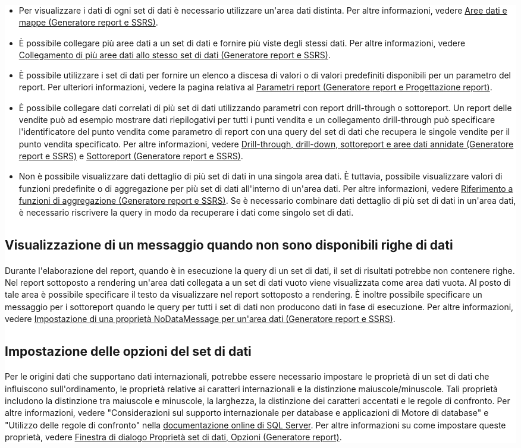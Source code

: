 -   Per visualizzare i dati di ogni set di dati è necessario utilizzare un'area dati distinta. Per altre informazioni, vedere [Aree dati e mappe &#40;Generatore report e SSRS&#41;](../../reporting-services/report-design/data-regions-and-maps-report-builder-and-ssrs.md).  
  
-   È possibile collegare più aree dati a un set di dati e fornire più viste degli stessi dati. Per altre informazioni, vedere [Collegamento di più aree dati allo stesso set di dati &#40;Generatore report e SSRS&#41;](../../reporting-services/report-design/linking-multiple-data-regions-to-the-same-dataset-report-builder-and-ssrs.md).  
  
-   È possibile utilizzare i set di dati per fornire un elenco a discesa di valori o di valori predefiniti disponibili per un parametro del report. Per ulteriori informazioni, vedere la pagina relativa al [Parametri report &#40;Generatore report e Progettazione report&#41;](../../reporting-services/report-design/report-parameters-report-builder-and-report-designer.md).  
  
-   È possibile collegare dati correlati di più set di dati utilizzando parametri con report drill-through o sottoreport. Un report delle vendite può ad esempio mostrare dati riepilogativi per tutti i punti vendita e un collegamento drill-through può specificare l'identificatore del punto vendita come parametro di report con una query del set di dati che recupera le singole vendite per il punto vendita specificato. Per altre informazioni, vedere [Drill-through, drill-down, sottoreport e aree dati annidate &#40;Generatore report e SSRS&#41;](../../reporting-services/report-design/drillthrough-drilldown-subreports-and-nested-data-regions.md) e [Sottoreport &#40;Generatore report e SSRS&#41;](../../reporting-services/report-design/subreports-report-builder-and-ssrs.md).  
  
-   Non è possibile visualizzare dati dettaglio di più set di dati in una singola area dati. È tuttavia, possibile visualizzare valori di funzioni predefinite o di aggregazione per più set di dati all'interno di un'area dati. Per altre informazioni, vedere [Riferimento a funzioni di aggregazione &#40;Generatore report e SSRS&#41;](../../reporting-services/report-design/report-builder-functions-aggregate-functions-reference.md). Se è necessario combinare dati dettaglio di più set di dati in un'area dati, è necessario riscrivere la query in modo da recuperare i dati come singolo set di dati.  
  
##  <a name="NoRows"></a> Visualizzazione di un messaggio quando non sono disponibili righe di dati  
 Durante l'elaborazione del report, quando è in esecuzione la query di un set di dati, il set di risultati potrebbe non contenere righe. Nel report sottoposto a rendering un'area dati collegata a un set di dati vuoto viene visualizzata come area dati vuota. Al posto di tale area è possibile specificare il testo da visualizzare nel report sottoposto a rendering. È inoltre possibile specificare un messaggio per i sottoreport quando le query per tutti i set di dati non producono dati in fase di esecuzione. Per altre informazioni, vedere [Impostazione di una proprietà NoDataMessage per un'area dati &#40;Generatore report e SSRS&#41;](../../reporting-services/report-data/set-a-no-data-message-for-a-data-region-report-builder-and-ssrs.md).  
  
##  <a name="Options"></a> Impostazione delle opzioni del set di dati  
 Per le origini dati che supportano dati internazionali, potrebbe essere necessario impostare le proprietà di un set di dati che influiscono sull'ordinamento, le proprietà relative ai caratteri internazionali e la distinzione maiuscole/minuscole. Tali proprietà includono la distinzione tra maiuscole e minuscole, la larghezza, la distinzione dei caratteri accentati e le regole di confronto. Per altre informazioni, vedere "Considerazioni sul supporto internazionale per database e applicazioni di Motore di database" e "Utilizzo delle regole di confronto" nella [documentazione online di SQL Server](http://go.microsoft.com/fwlink/?linkid=98335). Per altre informazioni su come impostare queste proprietà, vedere [Finestra di dialogo Proprietà set di dati, Opzioni &#40;Generatore report&#41;](../../reporting-services/report-data/dataset-properties-dialog-box-options-report-builder.md).  
  